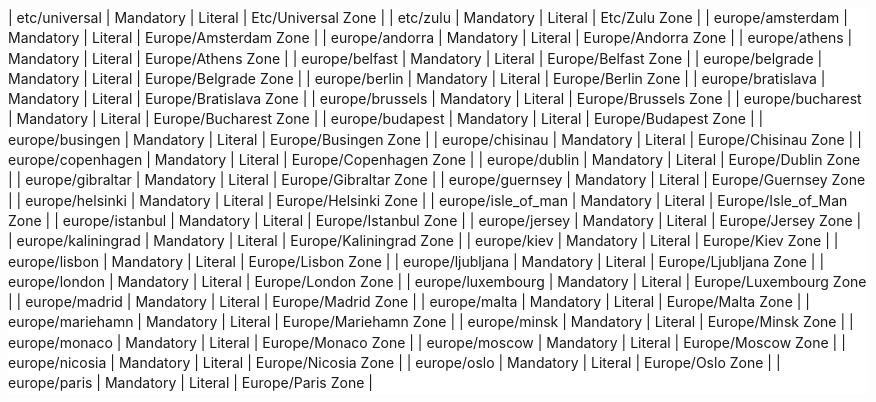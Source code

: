 | etc/universal                      | Mandatory | Literal | Etc/Universal Zone                               |
| etc/zulu                           | Mandatory | Literal | Etc/Zulu Zone                                    |
| europe/amsterdam                   | Mandatory | Literal | Europe/Amsterdam Zone                            |
| europe/andorra                     | Mandatory | Literal | Europe/Andorra Zone                              |
| europe/athens                      | Mandatory | Literal | Europe/Athens Zone                               |
| europe/belfast                     | Mandatory | Literal | Europe/Belfast Zone                              |
| europe/belgrade                    | Mandatory | Literal | Europe/Belgrade Zone                             |
| europe/berlin                      | Mandatory | Literal | Europe/Berlin Zone                               |
| europe/bratislava                  | Mandatory | Literal | Europe/Bratislava Zone                           |
| europe/brussels                    | Mandatory | Literal | Europe/Brussels Zone                             |
| europe/bucharest                   | Mandatory | Literal | Europe/Bucharest Zone                            |
| europe/budapest                    | Mandatory | Literal | Europe/Budapest Zone                             |
| europe/busingen                    | Mandatory | Literal | Europe/Busingen Zone                             |
| europe/chisinau                    | Mandatory | Literal | Europe/Chisinau Zone                             |
| europe/copenhagen                  | Mandatory | Literal | Europe/Copenhagen Zone                           |
| europe/dublin                      | Mandatory | Literal | Europe/Dublin Zone                               |
| europe/gibraltar                   | Mandatory | Literal | Europe/Gibraltar Zone                            |
| europe/guernsey                    | Mandatory | Literal | Europe/Guernsey Zone                             |
| europe/helsinki                    | Mandatory | Literal | Europe/Helsinki Zone                             |
| europe/isle_of_man                 | Mandatory | Literal | Europe/Isle_of_Man Zone                          |
| europe/istanbul                    | Mandatory | Literal | Europe/Istanbul Zone                             |
| europe/jersey                      | Mandatory | Literal | Europe/Jersey Zone                               |
| europe/kaliningrad                 | Mandatory | Literal | Europe/Kaliningrad Zone                          |
| europe/kiev                        | Mandatory | Literal | Europe/Kiev Zone                                 |
| europe/lisbon                      | Mandatory | Literal | Europe/Lisbon Zone                               |
| europe/ljubljana                   | Mandatory | Literal | Europe/Ljubljana Zone                            |
| europe/london                      | Mandatory | Literal | Europe/London Zone                               |
| europe/luxembourg                  | Mandatory | Literal | Europe/Luxembourg Zone                           |
| europe/madrid                      | Mandatory | Literal | Europe/Madrid Zone                               |
| europe/malta                       | Mandatory | Literal | Europe/Malta Zone                                |
| europe/mariehamn                   | Mandatory | Literal | Europe/Mariehamn Zone                            |
| europe/minsk                       | Mandatory | Literal | Europe/Minsk Zone                                |
| europe/monaco                      | Mandatory | Literal | Europe/Monaco Zone                               |
| europe/moscow                      | Mandatory | Literal | Europe/Moscow Zone                               |
| europe/nicosia                     | Mandatory | Literal | Europe/Nicosia Zone                              |
| europe/oslo                        | Mandatory | Literal | Europe/Oslo Zone                                 |
| europe/paris                       | Mandatory | Literal | Europe/Paris Zone                                |
